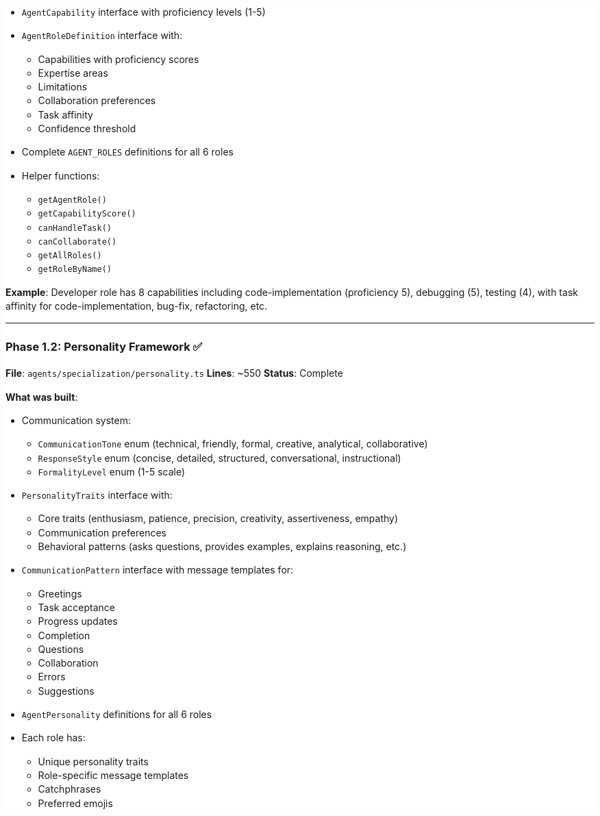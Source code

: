 - `AgentCapability` interface with proficiency levels (1-5)
- `AgentRoleDefinition` interface with:
  - Capabilities with proficiency scores
  - Expertise areas
  - Limitations
  - Collaboration preferences
  - Task affinity
  - Confidence threshold

- Complete `AGENT_ROLES` definitions for all 6 roles
- Helper functions:
  - `getAgentRole()`
  - `getCapabilityScore()`
  - `canHandleTask()`
  - `canCollaborate()`
  - `getAllRoles()`
  - `getRoleByName()`

**Example**: Developer role has 8 capabilities including code-implementation (proficiency 5), debugging (5), testing (4), with task affinity for code-implementation, bug-fix, refactoring, etc.

---

### Phase 1.2: Personality Framework ✅
**File**: `agents/specialization/personality.ts`
**Lines**: ~550
**Status**: Complete

**What was built**:
- Communication system:
  - `CommunicationTone` enum (technical, friendly, formal, creative, analytical, collaborative)
  - `ResponseStyle` enum (concise, detailed, structured, conversational, instructional)
  - `FormalityLevel` enum (1-5 scale)

- `PersonalityTraits` interface with:
  - Core traits (enthusiasm, patience, precision, creativity, assertiveness, empathy)
  - Communication preferences
  - Behavioral patterns (asks questions, provides examples, explains reasoning, etc.)

- `CommunicationPattern` interface with message templates for:
  - Greetings
  - Task acceptance
  - Progress updates
  - Completion
  - Questions
  - Collaboration
  - Errors
  - Suggestions

- `AgentPersonality` definitions for all 6 roles
- Each role has:
  - Unique personality traits
  - Role-specific message templates
  - Catchphrases
  - Preferred emojis
